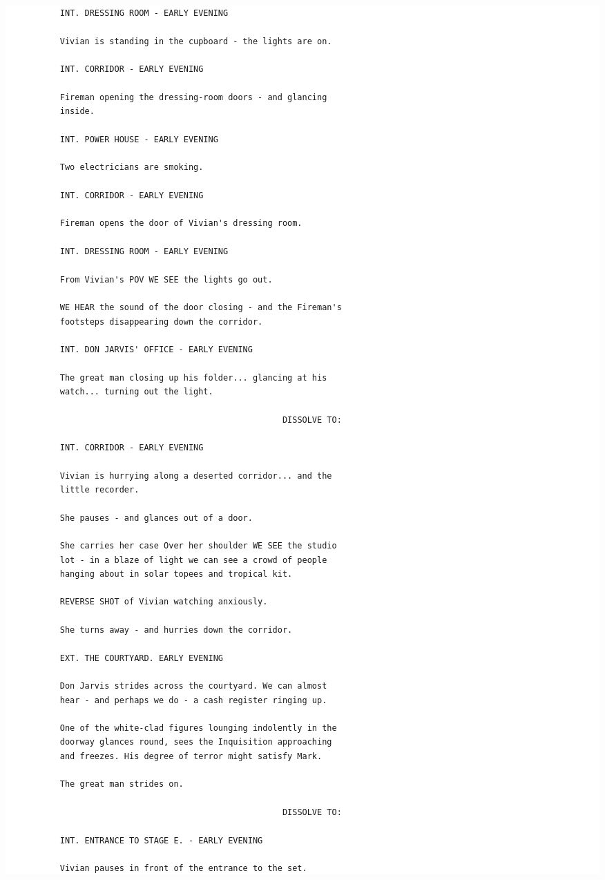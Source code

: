                INT. DRESSING ROOM - EARLY EVENING

               Vivian is standing in the cupboard - the lights are on.

               INT. CORRIDOR - EARLY EVENING

               Fireman opening the dressing-room doors - and glancing 
               inside.

               INT. POWER HOUSE - EARLY EVENING

               Two electricians are smoking.

               INT. CORRIDOR - EARLY EVENING

               Fireman opens the door of Vivian's dressing room.

               INT. DRESSING ROOM - EARLY EVENING

               From Vivian's POV WE SEE the lights go out.

               WE HEAR the sound of the door closing - and the Fireman's 
               footsteps disappearing down the corridor.

               INT. DON JARVIS' OFFICE - EARLY EVENING

               The great man closing up his folder... glancing at his 
               watch... turning out the light.

                                                            DISSOLVE TO:

               INT. CORRIDOR - EARLY EVENING

               Vivian is hurrying along a deserted corridor... and the 
               little recorder.  

               She pauses - and glances out of a door.

               She carries her case Over her shoulder WE SEE the studio 
               lot - in a blaze of light we can see a crowd of people 
               hanging about in solar topees and tropical kit. 

               REVERSE SHOT of Vivian watching anxiously. 

               She turns away - and hurries down the corridor.

               EXT. THE COURTYARD. EARLY EVENING

               Don Jarvis strides across the courtyard. We can almost 
               hear - and perhaps we do - a cash register ringing up.

               One of the white-clad figures lounging indolently in the 
               doorway glances round, sees the Inquisition approaching 
               and freezes. His degree of terror might satisfy Mark.

               The great man strides on.

                                                            DISSOLVE TO:

               INT. ENTRANCE TO STAGE E. - EARLY EVENING

               Vivian pauses in front of the entrance to the set.  
